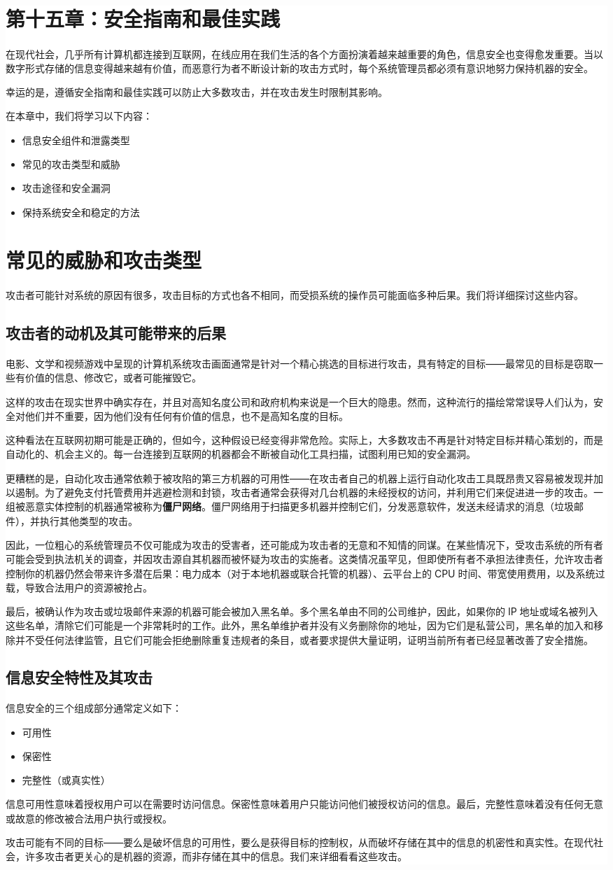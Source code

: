 

# 第十五章：安全指南和最佳实践

在现代社会，几乎所有计算机都连接到互联网，在线应用在我们生活的各个方面扮演着越来越重要的角色，信息安全也变得愈发重要。当以数字形式存储的信息变得越来越有价值，而恶意行为者不断设计新的攻击方式时，每个系统管理员都必须有意识地努力保持机器的安全。

幸运的是，遵循安全指南和最佳实践可以防止大多数攻击，并在攻击发生时限制其影响。

在本章中，我们将学习以下内容：

+   信息安全组件和泄露类型

+   常见的攻击类型和威胁

+   攻击途径和安全漏洞

+   保持系统安全和稳定的方法

# 常见的威胁和攻击类型

攻击者可能针对系统的原因有很多，攻击目标的方式也各不相同，而受损系统的操作员可能面临多种后果。我们将详细探讨这些内容。

## 攻击者的动机及其可能带来的后果

电影、文学和视频游戏中呈现的计算机系统攻击画面通常是针对一个精心挑选的目标进行攻击，具有特定的目标——最常见的目标是窃取一些有价值的信息、修改它，或者可能摧毁它。

这样的攻击在现实世界中确实存在，并且对高知名度公司和政府机构来说是一个巨大的隐患。然而，这种流行的描绘常常误导人们认为，安全对他们并不重要，因为他们没有任何有价值的信息，也不是高知名度的目标。

这种看法在互联网初期可能是正确的，但如今，这种假设已经变得非常危险。实际上，大多数攻击不再是针对特定目标并精心策划的，而是自动化的、机会主义的。每一台连接到互联网的机器都会不断被自动化工具扫描，试图利用已知的安全漏洞。

更糟糕的是，自动化攻击通常依赖于被攻陷的第三方机器的可用性——在攻击者自己的机器上运行自动化攻击工具既昂贵又容易被发现并加以遏制。为了避免支付托管费用并逃避检测和封锁，攻击者通常会获得对几台机器的未经授权的访问，并利用它们来促进进一步的攻击。一组被恶意实体控制的机器通常被称为**僵尸网络**。僵尸网络用于扫描更多机器并控制它们，分发恶意软件，发送未经请求的消息（垃圾邮件），并执行其他类型的攻击。

因此，一位粗心的系统管理员不仅可能成为攻击的受害者，还可能成为攻击者的无意和不知情的同谋。在某些情况下，受攻击系统的所有者可能会受到执法机关的调查，并因攻击源自其机器而被怀疑为攻击的实施者。这类情况虽罕见，但即使所有者不承担法律责任，允许攻击者控制你的机器仍然会带来许多潜在后果：电力成本（对于本地机器或联合托管的机器）、云平台上的 CPU 时间、带宽使用费用，以及系统过载，导致合法用户的资源被抢占。

最后，被确认作为攻击或垃圾邮件来源的机器可能会被加入黑名单。多个黑名单由不同的公司维护，因此，如果你的 IP 地址或域名被列入这些名单，清除它们可能是一个非常耗时的工作。此外，黑名单维护者并没有义务删除你的地址，因为它们是私营公司，黑名单的加入和移除并不受任何法律监管，且它们可能会拒绝删除重复违规者的条目，或者要求提供大量证明，证明当前所有者已经显著改善了安全措施。

## 信息安全特性及其攻击

信息安全的三个组成部分通常定义如下：

+   可用性

+   保密性

+   完整性（或真实性）

信息可用性意味着授权用户可以在需要时访问信息。保密性意味着用户只能访问他们被授权访问的信息。最后，完整性意味着没有任何无意或故意的修改被合法用户执行或授权。

攻击可能有不同的目标——要么是破坏信息的可用性，要么是获得目标的控制权，从而破坏存储在其中的信息的机密性和真实性。在现代社会，许多攻击者更关心的是机器的资源，而非存储在其中的信息。我们来详细看看这些攻击。
